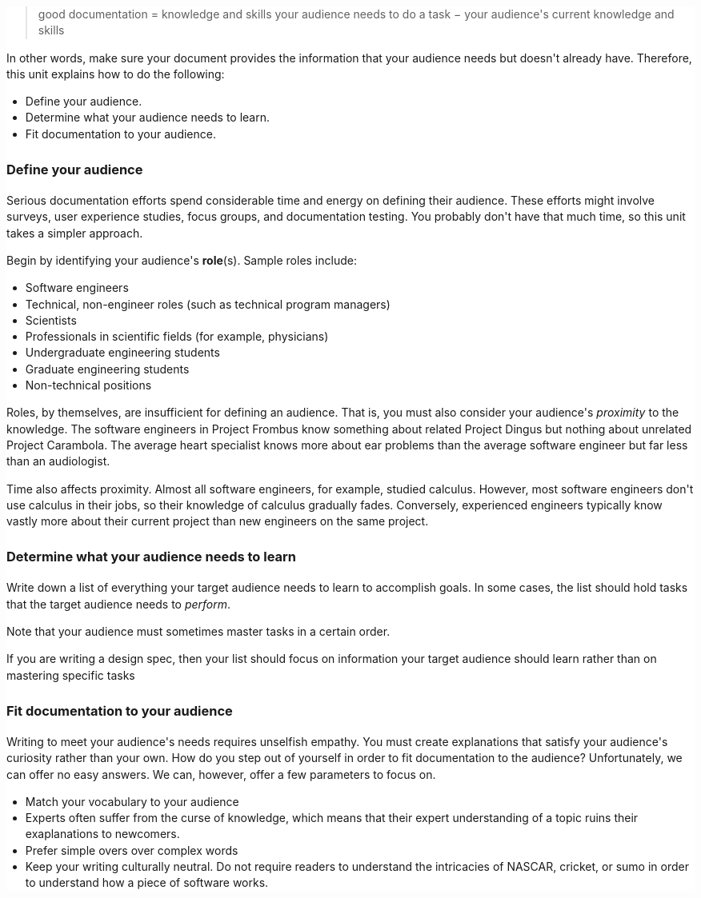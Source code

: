 > good documentation = knowledge and skills your audience needs to do a task − your audience's current knowledge and skills
> 

In other words, make sure your document provides the information that your audience needs but doesn't already have. Therefore, this unit explains how to do the following:

- Define your audience.
- Determine what your audience needs to learn.
- Fit documentation to your audience.

### Define your audience

Serious documentation efforts spend considerable time and energy on defining their audience. These efforts might involve surveys, user experience studies, focus groups, and documentation testing. You probably don't have that much time, so this unit takes a simpler approach.

Begin by identifying your audience's **role**(s). Sample roles include:

- Software engineers
- Technical, non-engineer roles (such as technical program managers)
- Scientists
- Professionals in scientific fields (for example, physicians)
- Undergraduate engineering students
- Graduate engineering students
- Non-technical positions

Roles, by themselves, are insufficient for defining an audience. That is, you must also consider your audience's *proximity* to the knowledge. The software engineers in Project Frombus know something about related Project Dingus but nothing about unrelated Project Carambola. The average heart specialist knows more about ear problems than the average software engineer but far less than an audiologist.

Time also affects proximity. Almost all software engineers, for example, studied calculus. However, most software engineers don't use calculus in their jobs, so their knowledge of calculus gradually fades. Conversely, experienced engineers typically know vastly more about their current project than new engineers on the same project.

### Determine what your audience needs to learn

Write down a list of everything your target audience needs to learn to accomplish goals. In some cases, the list should hold tasks that the target audience needs to *perform*.

Note that your audience must sometimes master tasks in a certain order. 

If you are writing a design spec, then your list should focus on information your target audience should learn rather than on mastering specific tasks

### Fit documentation to your audience

Writing to meet your audience's needs requires unselfish empathy. You must create explanations that satisfy your audience's curiosity rather than your own. How do you step out of yourself in order to fit documentation to the audience? Unfortunately, we can offer no easy answers. We can, however, offer a few parameters to focus on.

- Match your vocabulary to your audience
- Experts often suffer from the curse of knowledge, which means that their expert understanding of a topic ruins their exaplanations to newcomers.
- Prefer simple overs over complex words
- Keep your writing culturally neutral. Do not require readers to understand the intricacies of NASCAR, cricket, or sumo in order to understand how a piece of software works.
